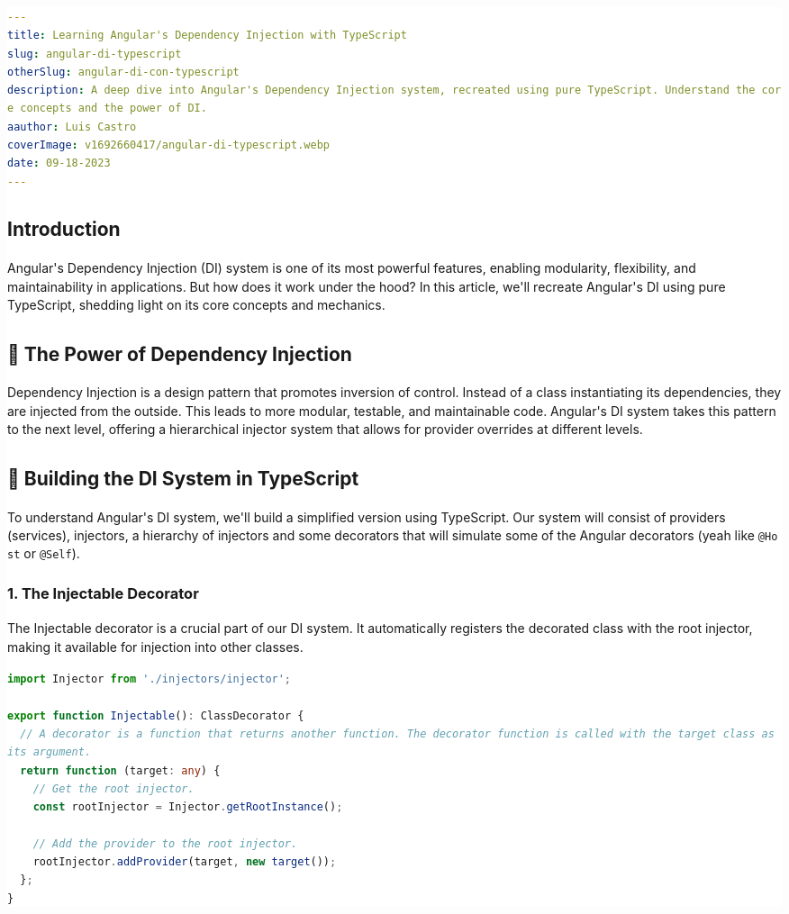 ```yaml
---
title: Learning Angular's Dependency Injection with TypeScript
slug: angular-di-typescript
otherSlug: angular-di-con-typescript
description: A deep dive into Angular's Dependency Injection system, recreated using pure TypeScript. Understand the core concepts and the power of DI.
aauthor: Luis Castro
coverImage: v1692660417/angular-di-typescript.webp
date: 09-18-2023
---
```


## Introduction

Angular's Dependency Injection (DI) system is one of its most powerful features, enabling modularity, flexibility, and maintainability in applications. But how does it work under the hood? In this article, we'll recreate Angular's DI using pure TypeScript, shedding light on its core concepts and mechanics.

## 🌱 **The Power of Dependency Injection**

Dependency Injection is a design pattern that promotes inversion of control. Instead of a class instantiating its dependencies, they are injected from the outside. This leads to more modular, testable, and maintainable code. Angular's DI system takes this pattern to the next level, offering a hierarchical injector system that allows for provider overrides at different levels.

## 🎉 **Building the DI System in TypeScript**

To understand Angular's DI system, we'll build a simplified version using TypeScript. Our system will consist of providers (services), injectors, a hierarchy of injectors and some decorators that will simulate some of the Angular decorators (yeah like `@Host` or `@Self`).

### **1. The Injectable Decorator**

The Injectable decorator is a crucial part of our DI system. It automatically registers the decorated class with the root injector, making it available for injection into other classes.

```ts
import Injector from './injectors/injector';

export function Injectable(): ClassDecorator {
  // A decorator is a function that returns another function. The decorator function is called with the target class as its argument.
  return function (target: any) {
    // Get the root injector.
    const rootInjector = Injector.getRootInstance();

    // Add the provider to the root injector.
    rootInjector.addProvider(target, new target());
  };
}
```
